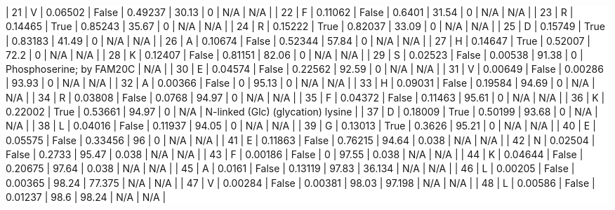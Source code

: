 |    21 | V    |         0.06502 | False     |                          0.49237 |                 30.13 |         0     | N/A                         | N/A                                                   |
|    22 | F    |         0.11062 | False     |                          0.6401  |                 31.54 |         0     | N/A                         | N/A                                                   |
|    23 | R    |         0.14465 | True      |                          0.85243 |                 35.67 |         0     | N/A                         | N/A                                                   |
|    24 | R    |         0.15222 | True      |                          0.82037 |                 33.09 |         0     | N/A                         | N/A                                                   |
|    25 | D    |         0.15749 | True      |                          0.83183 |                 41.49 |         0     | N/A                         | N/A                                                   |
|    26 | A    |         0.10674 | False     |                          0.52344 |                 57.84 |         0     | N/A                         | N/A                                                   |
|    27 | H    |         0.14647 | True      |                          0.52007 |                 72.2  |         0     | N/A                         | N/A                                                   |
|    28 | K    |         0.12407 | False     |                          0.81151 |                 82.06 |         0     | N/A                         | N/A                                                   |
|    29 | S    |         0.02523 | False     |                          0.00538 |                 91.38 |         0     | Phosphoserine; by FAM20C    | N/A                                                   |
|    30 | E    |         0.04574 | False     |                          0.22562 |                 92.59 |         0     | N/A                         | N/A                                                   |
|    31 | V    |         0.00649 | False     |                          0.00286 |                 93.93 |         0     | N/A                         | N/A                                                   |
|    32 | A    |         0.00366 | False     |                          0       |                 95.13 |         0     | N/A                         | N/A                                                   |
|    33 | H    |         0.09031 | False     |                          0.19584 |                 94.69 |         0     | N/A                         | N/A                                                   |
|    34 | R    |         0.03808 | False     |                          0.0768  |                 94.97 |         0     | N/A                         | N/A                                                   |
|    35 | F    |         0.04372 | False     |                          0.11463 |                 95.61 |         0     | N/A                         | N/A                                                   |
|    36 | K    |         0.22002 | True      |                          0.53661 |                 94.97 |         0     | N/A                         | N-linked (Glc) (glycation) lysine                     |
|    37 | D    |         0.18009 | True      |                          0.50199 |                 93.68 |         0     | N/A                         | N/A                                                   |
|    38 | L    |         0.04016 | False     |                          0.11937 |                 94.05 |         0     | N/A                         | N/A                                                   |
|    39 | G    |         0.13013 | True      |                          0.3626  |                 95.21 |         0     | N/A                         | N/A                                                   |
|    40 | E    |         0.05575 | False     |                          0.33456 |                 96    |         0     | N/A                         | N/A                                                   |
|    41 | E    |         0.11863 | False     |                          0.76215 |                 94.64 |         0.038 | N/A                         | N/A                                                   |
|    42 | N    |         0.02504 | False     |                          0.2733  |                 95.47 |         0.038 | N/A                         | N/A                                                   |
|    43 | F    |         0.00186 | False     |                          0       |                 97.55 |         0.038 | N/A                         | N/A                                                   |
|    44 | K    |         0.04644 | False     |                          0.20675 |                 97.64 |         0.038 | N/A                         | N/A                                                   |
|    45 | A    |         0.0161  | False     |                          0.13119 |                 97.83 |        36.134 | N/A                         | N/A                                                   |
|    46 | L    |         0.00205 | False     |                          0.00365 |                 98.24 |        77.375 | N/A                         | N/A                                                   |
|    47 | V    |         0.00284 | False     |                          0.00381 |                 98.03 |        97.198 | N/A                         | N/A                                                   |
|    48 | L    |         0.00586 | False     |                          0.01237 |                 98.6  |        98.24  | N/A                         | N/A                                                   |